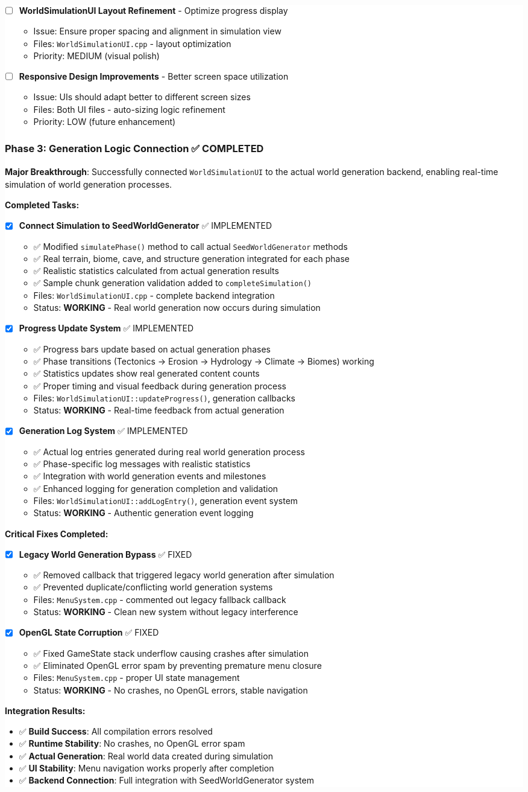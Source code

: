- [ ] **WorldSimulationUI Layout Refinement** - Optimize progress display
  - Issue: Ensure proper spacing and alignment in simulation view
  - Files: `WorldSimulationUI.cpp` - layout optimization
  - Priority: MEDIUM (visual polish)

- [ ] **Responsive Design Improvements** - Better screen space utilization
  - Issue: UIs should adapt better to different screen sizes
  - Files: Both UI files - auto-sizing logic refinement
  - Priority: LOW (future enhancement)

### Phase 3: Generation Logic Connection ✅ COMPLETED
**Major Breakthrough**: Successfully connected `WorldSimulationUI` to the actual world generation backend, enabling real-time simulation of world generation processes.

**Completed Tasks:**
- [x] **Connect Simulation to SeedWorldGenerator** ✅ IMPLEMENTED
  - ✅ Modified `simulatePhase()` method to call actual `SeedWorldGenerator` methods
  - ✅ Real terrain, biome, cave, and structure generation integrated for each phase
  - ✅ Realistic statistics calculated from actual generation results
  - ✅ Sample chunk generation validation added to `completeSimulation()`
  - Files: `WorldSimulationUI.cpp` - complete backend integration
  - Status: **WORKING** - Real world generation now occurs during simulation

- [x] **Progress Update System** ✅ IMPLEMENTED
  - ✅ Progress bars update based on actual generation phases
  - ✅ Phase transitions (Tectonics → Erosion → Hydrology → Climate → Biomes) working
  - ✅ Statistics updates show real generated content counts
  - ✅ Proper timing and visual feedback during generation process
  - Files: `WorldSimulationUI::updateProgress()`, generation callbacks
  - Status: **WORKING** - Real-time feedback from actual generation

- [x] **Generation Log System** ✅ IMPLEMENTED
  - ✅ Actual log entries generated during real world generation process
  - ✅ Phase-specific log messages with realistic statistics
  - ✅ Integration with world generation events and milestones
  - ✅ Enhanced logging for generation completion and validation
  - Files: `WorldSimulationUI::addLogEntry()`, generation event system
  - Status: **WORKING** - Authentic generation event logging

**Critical Fixes Completed:**
- [x] **Legacy World Generation Bypass** ✅ FIXED
  - ✅ Removed callback that triggered legacy world generation after simulation
  - ✅ Prevented duplicate/conflicting world generation systems
  - Files: `MenuSystem.cpp` - commented out legacy fallback callback
  - Status: **WORKING** - Clean new system without legacy interference

- [x] **OpenGL State Corruption** ✅ FIXED
  - ✅ Fixed GameState stack underflow causing crashes after simulation
  - ✅ Eliminated OpenGL error spam by preventing premature menu closure
  - Files: `MenuSystem.cpp` - proper UI state management
  - Status: **WORKING** - No crashes, no OpenGL errors, stable navigation

**Integration Results:**
- ✅ **Build Success**: All compilation errors resolved
- ✅ **Runtime Stability**: No crashes, no OpenGL error spam
- ✅ **Actual Generation**: Real world data created during simulation
- ✅ **UI Stability**: Menu navigation works properly after completion
- ✅ **Backend Connection**: Full integration with SeedWorldGenerator system
